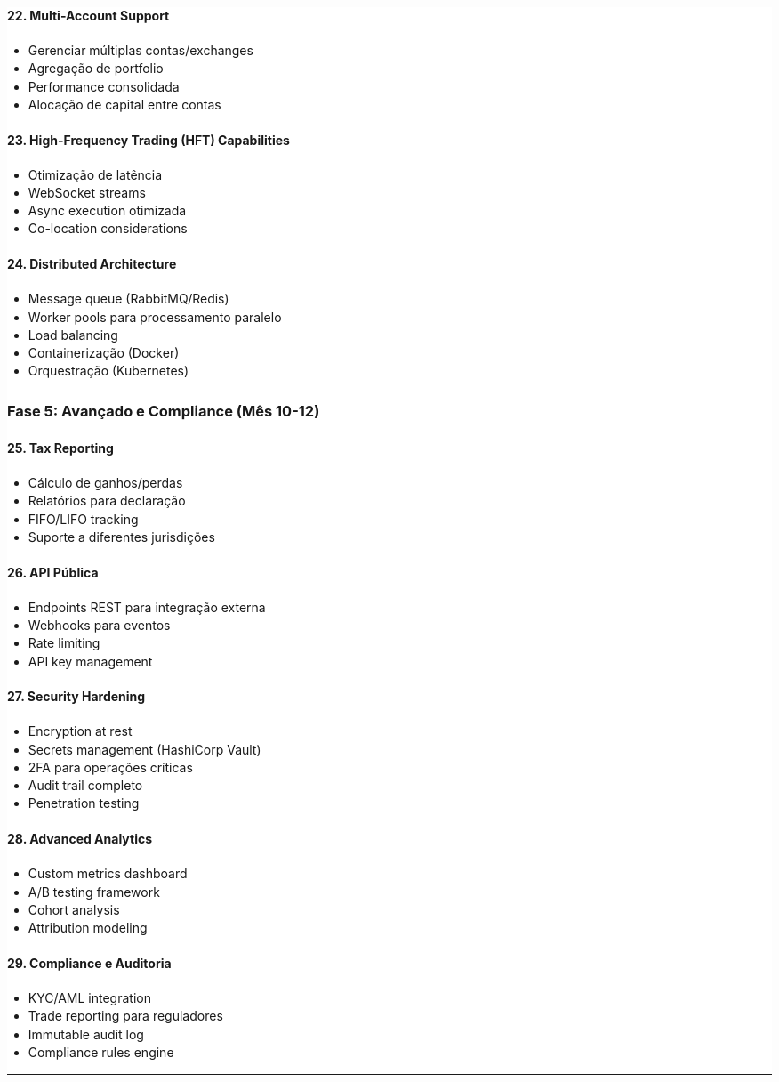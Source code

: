#### 22. Multi-Account Support
- Gerenciar múltiplas contas/exchanges
- Agregação de portfolio
- Performance consolidada
- Alocação de capital entre contas

#### 23. High-Frequency Trading (HFT) Capabilities
- Otimização de latência
- WebSocket streams
- Async execution otimizada
- Co-location considerations

#### 24. Distributed Architecture
- Message queue (RabbitMQ/Redis)
- Worker pools para processamento paralelo
- Load balancing
- Containerização (Docker)
- Orquestração (Kubernetes)

### Fase 5: Avançado e Compliance (Mês 10-12)

#### 25. Tax Reporting
- Cálculo de ganhos/perdas
- Relatórios para declaração
- FIFO/LIFO tracking
- Suporte a diferentes jurisdições

#### 26. API Pública
- Endpoints REST para integração externa
- Webhooks para eventos
- Rate limiting
- API key management

#### 27. Security Hardening
- Encryption at rest
- Secrets management (HashiCorp Vault)
- 2FA para operações críticas
- Audit trail completo
- Penetration testing

#### 28. Advanced Analytics
- Custom metrics dashboard
- A/B testing framework
- Cohort analysis
- Attribution modeling

#### 29. Compliance e Auditoria
- KYC/AML integration
- Trade reporting para reguladores
- Immutable audit log
- Compliance rules engine

---